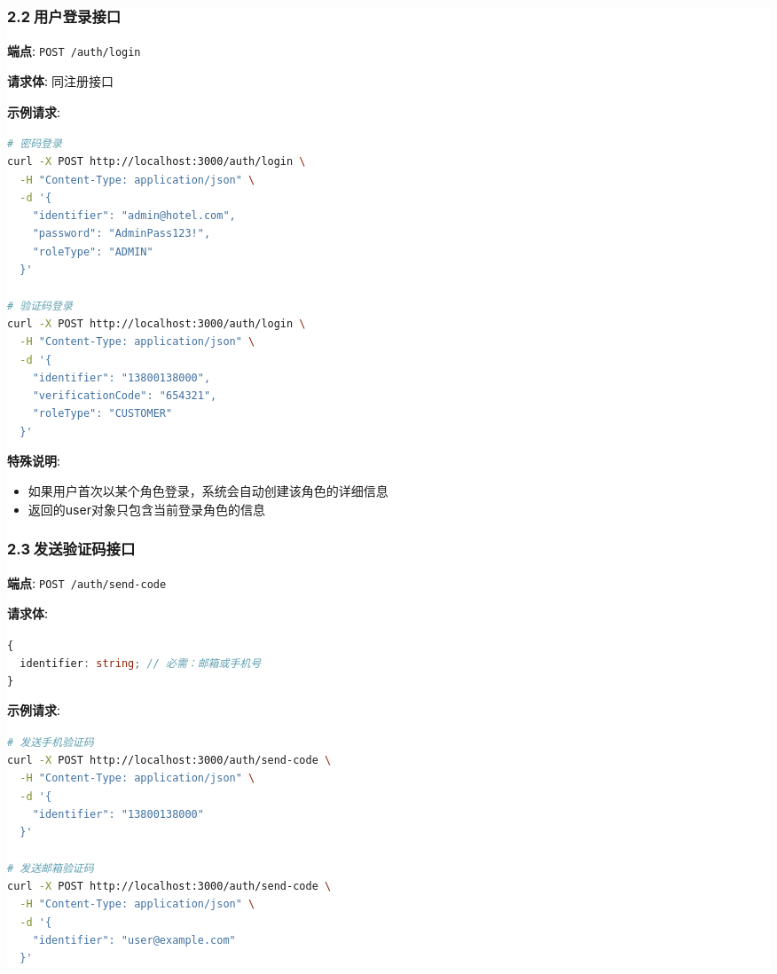 ### 2.2 用户登录接口

**端点**: `POST /auth/login`

**请求体**: 同注册接口

**示例请求**:
```bash
# 密码登录
curl -X POST http://localhost:3000/auth/login \
  -H "Content-Type: application/json" \
  -d '{
    "identifier": "admin@hotel.com",
    "password": "AdminPass123!",
    "roleType": "ADMIN"
  }'

# 验证码登录
curl -X POST http://localhost:3000/auth/login \
  -H "Content-Type: application/json" \
  -d '{
    "identifier": "13800138000",
    "verificationCode": "654321",
    "roleType": "CUSTOMER"
  }'
```

**特殊说明**:
- 如果用户首次以某个角色登录，系统会自动创建该角色的详细信息
- 返回的user对象只包含当前登录角色的信息

### 2.3 发送验证码接口

**端点**: `POST /auth/send-code`

**请求体**:
```typescript
{
  identifier: string; // 必需：邮箱或手机号
}
```

**示例请求**:
```bash
# 发送手机验证码
curl -X POST http://localhost:3000/auth/send-code \
  -H "Content-Type: application/json" \
  -d '{
    "identifier": "13800138000"
  }'

# 发送邮箱验证码
curl -X POST http://localhost:3000/auth/send-code \
  -H "Content-Type: application/json" \
  -d '{
    "identifier": "user@example.com"
  }'
```
